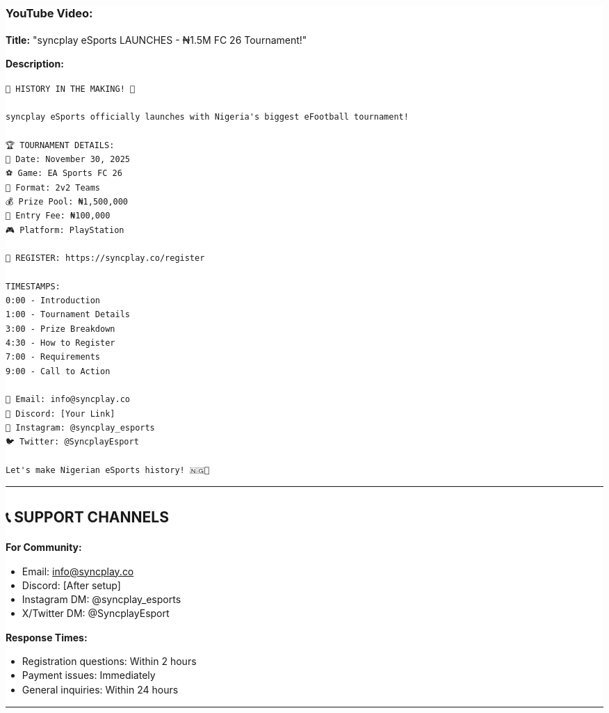 ### **YouTube Video:**
**Title:** "syncplay eSports LAUNCHES - ₦1.5M FC 26 Tournament!"

**Description:**
```
🚨 HISTORY IN THE MAKING! 🚨

syncplay eSports officially launches with Nigeria's biggest eFootball tournament!

🏆 TOURNAMENT DETAILS:
📅 Date: November 30, 2025
⚽ Game: EA Sports FC 26
👥 Format: 2v2 Teams
💰 Prize Pool: ₦1,500,000
📱 Entry Fee: ₦100,000
🎮 Platform: PlayStation

🔗 REGISTER: https://syncplay.co/register

TIMESTAMPS:
0:00 - Introduction
1:00 - Tournament Details
3:00 - Prize Breakdown
4:30 - How to Register
7:00 - Requirements
9:00 - Call to Action

📧 Email: info@syncplay.co
💬 Discord: [Your Link]
📱 Instagram: @syncplay_esports
🐦 Twitter: @SyncplayEsport

Let's make Nigerian eSports history! 🇳🇬🚀
```

---

## 📞 SUPPORT CHANNELS

**For Community:**
- Email: info@syncplay.co
- Discord: [After setup]
- Instagram DM: @syncplay_esports
- X/Twitter DM: @SyncplayEsport

**Response Times:**
- Registration questions: Within 2 hours
- Payment issues: Immediately
- General inquiries: Within 24 hours

---
